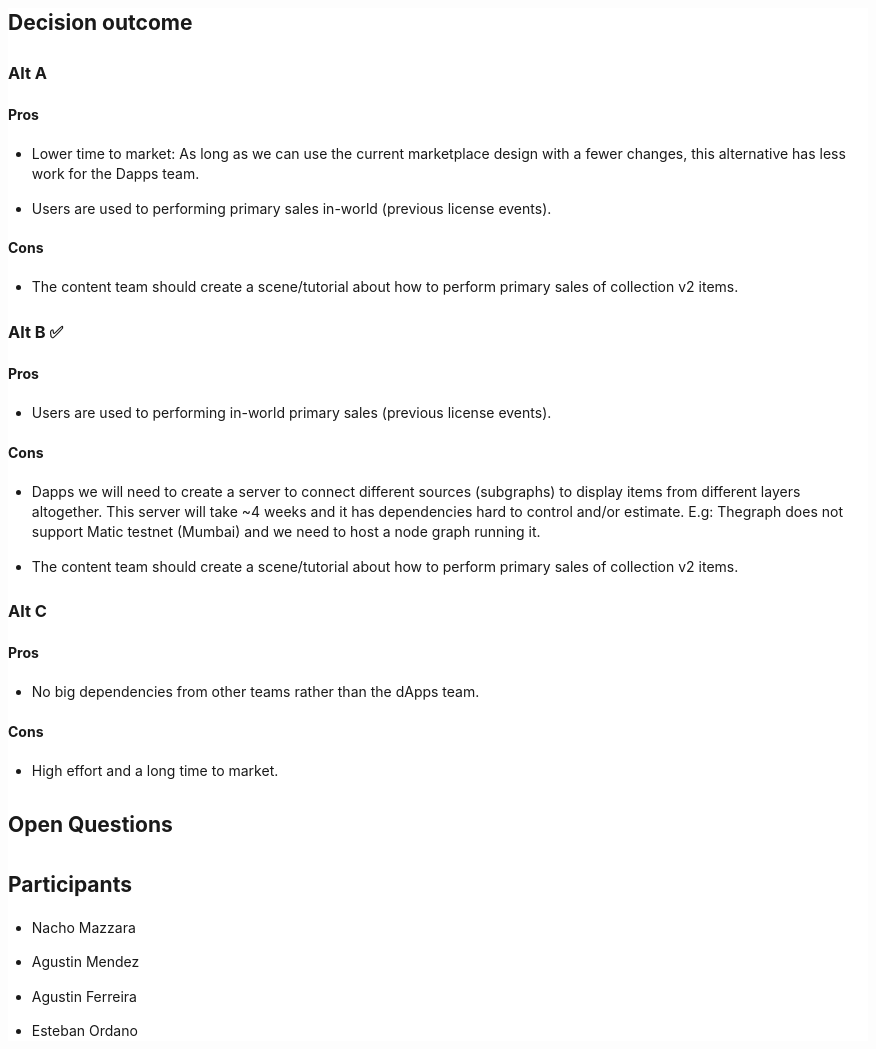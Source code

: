 ## Decision outcome

### Alt A

#### Pros

- Lower time to market: As long as we can use the current marketplace design with a fewer changes, this alternative has less work for the Dapps team.

- Users are used to performing primary sales in-world (previous license events).

#### Cons

- The content team should create a scene/tutorial about how to perform primary sales of collection v2 items.

### Alt B ✅

#### Pros

- Users are used to performing in-world primary sales (previous license events).

#### Cons

- Dapps we will need to create a server to connect different sources (subgraphs) to display items from different layers altogether. This server will take ~4 weeks and it has dependencies hard to control and/or estimate. E.g: Thegraph does not support Matic testnet (Mumbai) and we need to host a node graph running it.

- The content team should create a scene/tutorial about how to perform primary sales of collection v2 items.

### Alt C

#### Pros

- No big dependencies from other teams rather than the dApps team.

#### Cons

- High effort and a long time to market.

## Open Questions

## Participants

- Nacho Mazzara

- Agustin Mendez

- Agustin Ferreira

- Esteban Ordano
